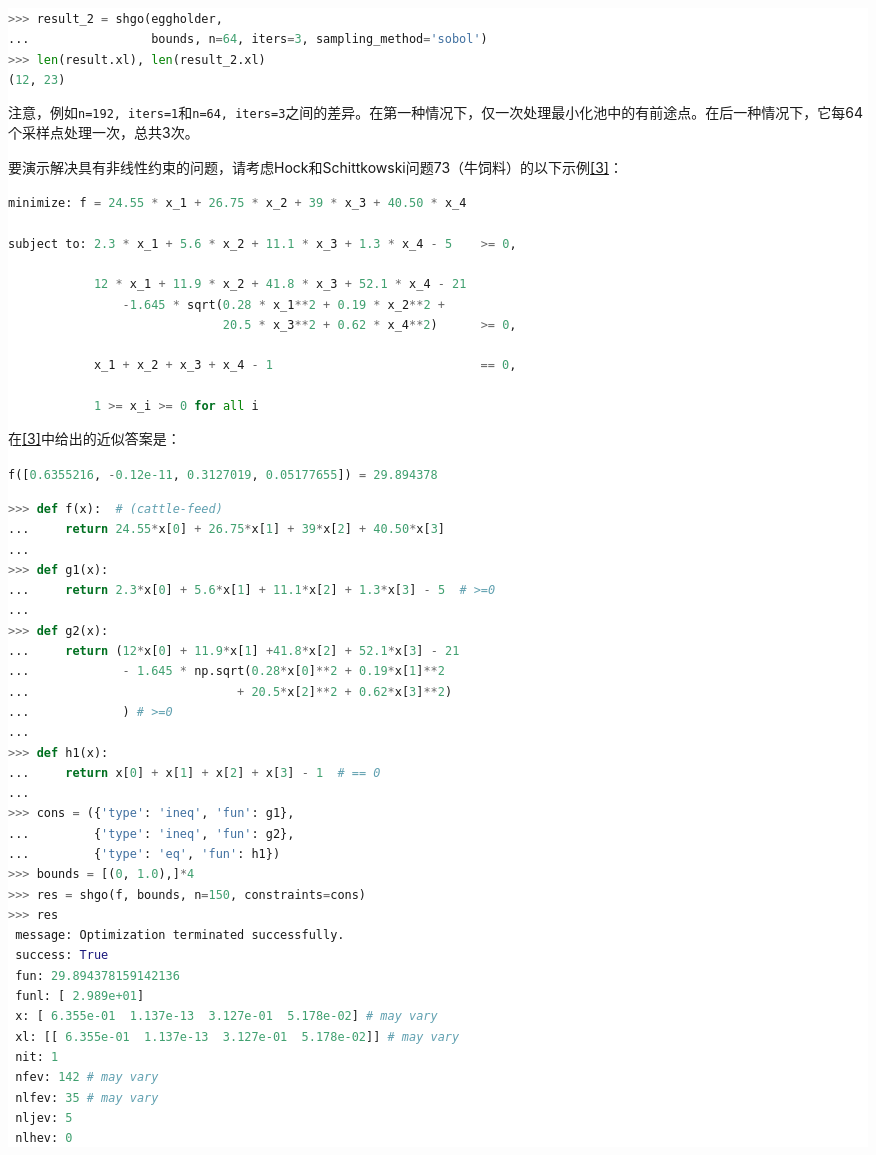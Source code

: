 ```py
>>> result_2 = shgo(eggholder,
...                 bounds, n=64, iters=3, sampling_method='sobol')
>>> len(result.xl), len(result_2.xl)
(12, 23) 
```

注意，例如`n=192, iters=1`和`n=64, iters=3`之间的差异。在第一种情况下，仅一次处理最小化池中的有前途点。在后一种情况下，它每64个采样点处理一次，总共3次。

要演示解决具有非线性约束的问题，请考虑Hock和Schittkowski问题73（牛饲料）的以下示例[[3]](#rb2e152d227b3-3)：

```py
minimize: f = 24.55 * x_1 + 26.75 * x_2 + 39 * x_3 + 40.50 * x_4

subject to: 2.3 * x_1 + 5.6 * x_2 + 11.1 * x_3 + 1.3 * x_4 - 5    >= 0,

            12 * x_1 + 11.9 * x_2 + 41.8 * x_3 + 52.1 * x_4 - 21
                -1.645 * sqrt(0.28 * x_1**2 + 0.19 * x_2**2 +
                              20.5 * x_3**2 + 0.62 * x_4**2)      >= 0,

            x_1 + x_2 + x_3 + x_4 - 1                             == 0,

            1 >= x_i >= 0 for all i 
```

在[[3]](#rb2e152d227b3-3)中给出的近似答案是：

```py
f([0.6355216, -0.12e-11, 0.3127019, 0.05177655]) = 29.894378 
```

```py
>>> def f(x):  # (cattle-feed)
...     return 24.55*x[0] + 26.75*x[1] + 39*x[2] + 40.50*x[3]
...
>>> def g1(x):
...     return 2.3*x[0] + 5.6*x[1] + 11.1*x[2] + 1.3*x[3] - 5  # >=0
...
>>> def g2(x):
...     return (12*x[0] + 11.9*x[1] +41.8*x[2] + 52.1*x[3] - 21
...             - 1.645 * np.sqrt(0.28*x[0]**2 + 0.19*x[1]**2
...                             + 20.5*x[2]**2 + 0.62*x[3]**2)
...             ) # >=0
...
>>> def h1(x):
...     return x[0] + x[1] + x[2] + x[3] - 1  # == 0
...
>>> cons = ({'type': 'ineq', 'fun': g1},
...         {'type': 'ineq', 'fun': g2},
...         {'type': 'eq', 'fun': h1})
>>> bounds = [(0, 1.0),]*4
>>> res = shgo(f, bounds, n=150, constraints=cons)
>>> res
 message: Optimization terminated successfully.
 success: True
 fun: 29.894378159142136
 funl: [ 2.989e+01]
 x: [ 6.355e-01  1.137e-13  3.127e-01  5.178e-02] # may vary
 xl: [[ 6.355e-01  1.137e-13  3.127e-01  5.178e-02]] # may vary
 nit: 1
 nfev: 142 # may vary
 nlfev: 35 # may vary
 nljev: 5
 nlhev: 0 
```

